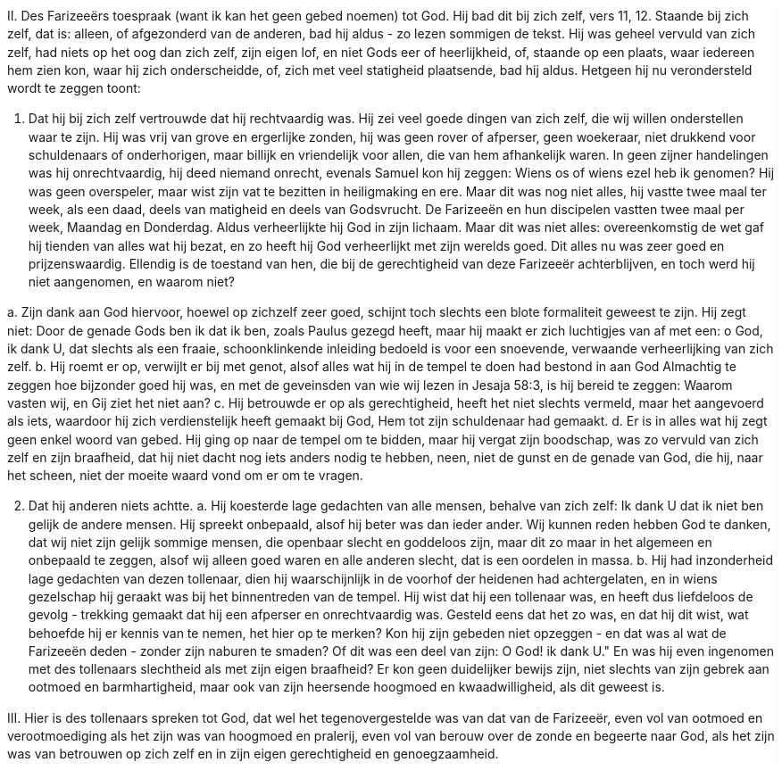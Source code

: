II. Des Farizeeërs toespraak (want ik kan het geen gebed noemen) tot God. Hij bad dit bij zich zelf, vers 11, 12. Staande bij zich zelf, dat is: alleen, of afgezonderd van de anderen, bad hij aldus - zo lezen sommigen de tekst. Hij was geheel vervuld van zich zelf, had niets op het oog dan zich zelf, zijn eigen lof, en niet Gods eer of heerlijkheid, of, staande op een plaats, waar iedereen hem zien kon, waar hij zich onderscheidde, of, zich met veel statigheid plaatsende, bad hij aldus. Hetgeen hij nu verondersteld wordt te zeggen toont:

1. Dat hij bij zich zelf vertrouwde dat hij rechtvaardig was. Hij zei veel goede dingen van zich zelf, die wij willen onderstellen waar te zijn. Hij was vrij van grove en ergerlijke zonden, hij was geen rover of afperser, geen woekeraar, niet drukkend voor schuldenaars of onderhorigen, maar billijk en vriendelijk voor allen, die van hem afhankelijk waren. In geen zijner handelingen was hij onrechtvaardig, hij deed niemand onrecht, evenals Samuel kon hij zeggen: Wiens os of wiens ezel heb ik genomen? Hij was geen overspeler, maar wist zijn vat te bezitten in heiligmaking en ere. Maar dit was nog niet alles, hij vastte twee maal ter week, als een daad, deels van matigheid en deels van Godsvrucht. De Farizeeën en hun discipelen vastten twee maal per week, Maandag en Donderdag. Aldus verheerlijkte hij God in zijn lichaam. Maar dit was niet alles: overeenkomstig de wet gaf hij tienden van alles wat hij bezat, en zo heeft hij God verheerlijkt met zijn werelds goed. 
Dit alles nu was zeer goed en prijzenswaardig. Ellendig is de toestand van hen, die bij de gerechtigheid van deze Farizeeër achterblijven, en toch werd hij niet aangenomen, en waarom niet? 

a. Zijn dank aan God hiervoor, hoewel op zichzelf zeer goed, schijnt toch slechts een blote formaliteit geweest te zijn. Hij zegt niet: Door de genade Gods ben ik dat ik ben, zoals Paulus gezegd heeft, maar hij maakt er zich luchtigjes van af met een: o God, ik dank U, dat slechts als een fraaie, schoonklinkende inleiding bedoeld is voor een snoevende, verwaande verheerlijking van zich zelf. 
b. Hij roemt er op, verwijlt er bij met genot, alsof alles wat hij in de tempel te doen had bestond in aan God Almachtig te zeggen hoe bijzonder goed hij was, en met de geveinsden van wie wij lezen in Jesaja 58:3, is hij bereid te zeggen: Waarom vasten wij, en Gij ziet het niet aan? 
c. Hij betrouwde er op als gerechtigheid, heeft het niet slechts vermeld, maar het aangevoerd als iets, waardoor hij zich verdienstelijk heeft gemaakt bij God, Hem tot zijn schuldenaar had gemaakt. 
d. Er is in alles wat hij zegt geen enkel woord van gebed. Hij ging op naar de tempel om te bidden, maar hij vergat zijn boodschap, was zo vervuld van zich zelf en zijn braafheid, dat hij niet dacht nog iets anders nodig te hebben, neen, niet de gunst en de genade van God, die hij, naar het scheen, niet der moeite waard vond om er om te vragen. 

2. Dat hij anderen niets achtte. 
a. Hij koesterde lage gedachten van alle mensen, behalve van zich zelf: Ik dank U dat ik niet ben gelijk de andere mensen. Hij spreekt onbepaald, alsof hij beter was dan ieder ander. Wij kunnen reden hebben God te danken, dat wij niet zijn gelijk sommige mensen, die openbaar slecht en goddeloos zijn, maar dit zo maar in het algemeen en onbepaald te zeggen, alsof wij alleen goed waren en alle anderen slecht, dat is een oordelen in massa. 
b. Hij had inzonderheid lage gedachten van dezen tollenaar, dien hij waarschijnlijk in de voorhof der heidenen had achtergelaten, en in wiens gezelschap hij geraakt was bij het binnentreden van de tempel. Hij wist dat hij een tollenaar was, en heeft dus liefdeloos de gevolg - trekking gemaakt dat hij een afperser en onrechtvaardig was. Gesteld eens dat het zo was, en dat hij dit wist, wat behoefde hij er kennis van te nemen, het hier op te merken? Kon hij zijn gebeden niet opzeggen - en dat was al wat de Farizeeën deden - zonder zijn naburen te smaden? Of dit was een deel van zijn: O God! ik dank U." En was hij even ingenomen met des tollenaars slechtheid als met zijn eigen braafheid? Er kon geen duidelijker bewijs zijn, niet slechts van zijn gebrek aan ootmoed en barmhartigheid, maar ook van zijn heersende hoogmoed en kwaadwilligheid, als dit geweest is. 

III. Hier is des tollenaars spreken tot God, dat wel het tegenovergestelde was van dat van de Farizeeër, even vol van ootmoed en verootmoediging als het zijn was van hoogmoed en pralerij, even vol van berouw over de zonde en begeerte naar God, als het zijn was van betrouwen op zich zelf en in zijn eigen gerechtigheid en genoegzaamheid. 
